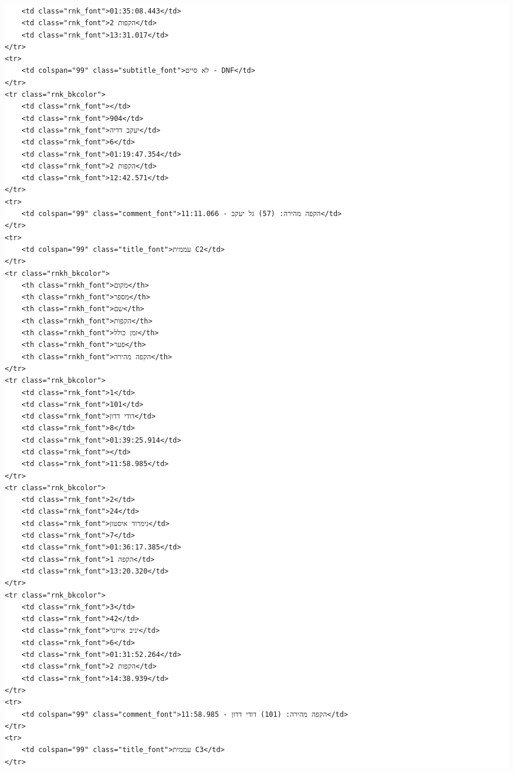         <td class="rnk_font">01:35:08.443</td>
        <td class="rnk_font">2 הקפות</td>
        <td class="rnk_font">13:31.017</td>
    </tr>
    <tr>
        <td colspan="99" class="subtitle_font">לא סיים - DNF</td>
    </tr>
    <tr class="rnk_bkcolor">
        <td class="rnk_font"></td>
        <td class="rnk_font">904</td>
        <td class="rnk_font">יעקב דדיה</td>
        <td class="rnk_font">6</td>
        <td class="rnk_font">01:19:47.354</td>
        <td class="rnk_font">2 הקפות</td>
        <td class="rnk_font">12:42.571</td>
    </tr>
    <tr>
        <td colspan="99" class="comment_font">הקפה מהירה: (57) גל יעקב - 11:11.066</td>
    </tr>
    <tr>
        <td colspan="99" class="title_font">עממית C2</td>
    </tr>
    <tr class="rnkh_bkcolor">
        <th class="rnkh_font">מקום</th>
        <th class="rnkh_font">מספר</th>
        <th class="rnkh_font">שם</th>
        <th class="rnkh_font">הקפות</th>
        <th class="rnkh_font">זמן כולל</th>
        <th class="rnkh_font">פער</th>
        <th class="rnkh_font">הקפה מהירה</th>
    </tr>
    <tr class="rnk_bkcolor">
        <td class="rnk_font">1</td>
        <td class="rnk_font">101</td>
        <td class="rnk_font">דודי דדון</td>
        <td class="rnk_font">8</td>
        <td class="rnk_font">01:39:25.914</td>
        <td class="rnk_font"></td>
        <td class="rnk_font">11:58.985</td>
    </tr>
    <tr class="rnk_bkcolor">
        <td class="rnk_font">2</td>
        <td class="rnk_font">24</td>
        <td class="rnk_font">נימרוד איסטון</td>
        <td class="rnk_font">7</td>
        <td class="rnk_font">01:36:17.385</td>
        <td class="rnk_font">1 הקפה</td>
        <td class="rnk_font">13:20.320</td>
    </tr>
    <tr class="rnk_bkcolor">
        <td class="rnk_font">3</td>
        <td class="rnk_font">42</td>
        <td class="rnk_font">יניב אייזנר</td>
        <td class="rnk_font">6</td>
        <td class="rnk_font">01:31:52.264</td>
        <td class="rnk_font">2 הקפות</td>
        <td class="rnk_font">14:38.939</td>
    </tr>
    <tr>
        <td colspan="99" class="comment_font">הקפה מהירה: (101) דודי דדון - 11:58.985</td>
    </tr>
    <tr>
        <td colspan="99" class="title_font">עממית C3</td>
    </tr>